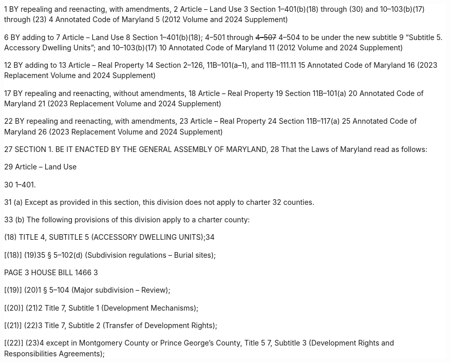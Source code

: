 1 BY repealing and reenacting, with amendments,
2 Article – Land Use
3 Section 1–401(b)(18) through (30) and 10–103(b)(17) through (23)
4 Annotated Code of Maryland
5 (2012 Volume and 2024 Supplement)

6 BY adding to
7 Article – Land Use
8 Section 1–401(b)(18); 4–501 through ~~4–507~~ 4–504 to be under the new subtitle
9 “Subtitle 5. Accessory Dwelling Units”; and 10–103(b)(17)
10 Annotated Code of Maryland
11 (2012 Volume and 2024 Supplement)

12 BY adding to
13 Article – Real Property
14 Section 2–126, 11B–101(a–1), and 11B–111.11
15 Annotated Code of Maryland
16 (2023 Replacement Volume and 2024 Supplement)

17 BY repealing and reenacting, without amendments,
18 Article – Real Property
19 Section 11B–101(a)
20 Annotated Code of Maryland
21 (2023 Replacement Volume and 2024 Supplement)

22 BY repealing and reenacting, with amendments,
23 Article – Real Property
24 Section 11B–117(a)
25 Annotated Code of Maryland
26 (2023 Replacement Volume and 2024 Supplement)

27 SECTION 1. BE IT ENACTED BY THE GENERAL ASSEMBLY OF MARYLAND,
28 That the Laws of Maryland read as follows:

29 Article – Land Use

30 1–401.

31 (a) Except as provided in this section, this division does not apply to charter
32 counties.

33 (b) The following provisions of this division apply to a charter county:

(18) TITLE 4, SUBTITLE 5 (ACCESSORY DWELLING UNITS);34

[(18)] (19)35 § 5–102(d) (Subdivision regulations – Burial sites);

PAGE 3
HOUSE BILL 1466 3

[(19)] (20)1 § 5–104 (Major subdivision – Review);

[(20)] (21)2 Title 7, Subtitle 1 (Development Mechanisms);

[(21)] (22)3 Title 7, Subtitle 2 (Transfer of Development Rights);

[(22)] (23)4 except in Montgomery County or Prince George’s County, Title
5 7, Subtitle 3 (Development Rights and Responsibilities Agreements);
